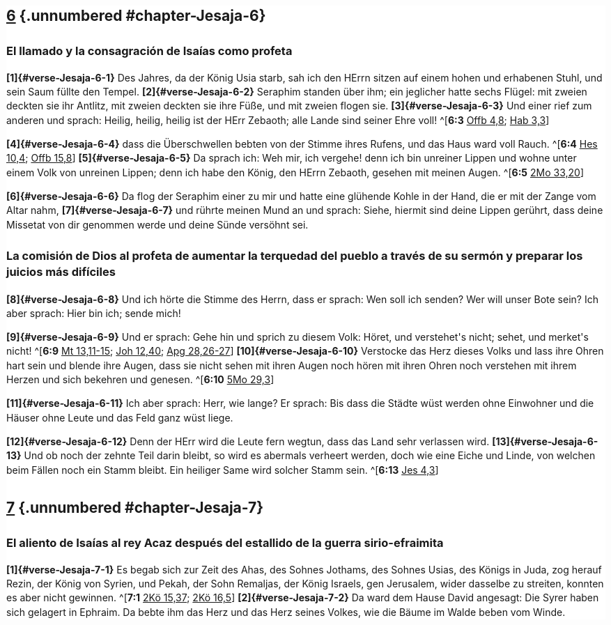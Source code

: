 
## [6](#book-Jesaja) {.unnumbered #chapter-Jesaja-6}
### El llamado y la consagración de Isaías como profeta
**[1]{#verse-Jesaja-6-1}** Des Jahres, da der König Usia starb, sah ich den HErrn sitzen auf einem hohen und erhabenen Stuhl, und sein Saum füllte den Tempel. **[2]{#verse-Jesaja-6-2}** Seraphim standen über ihm; ein jeglicher hatte sechs Flügel: mit zweien deckten sie ihr Antlitz, mit zweien deckten sie ihre Füße, und mit zweien flogen sie. **[3]{#verse-Jesaja-6-3}** Und einer rief zum anderen und sprach: Heilig, heilig, heilig ist der HErr Zebaoth; alle Lande sind seiner Ehre voll! ^[**6:3** [Offb 4,8](ch066.xhtml#verse-Offenbarung-4-8); [Hab 3,3](ch035.xhtml#verse-Habakuk-3-3)] 


**[4]{#verse-Jesaja-6-4}** dass die Überschwellen bebten von der Stimme ihres Rufens, und das Haus ward voll Rauch. ^[**6:4** [Hes 10,4](ch026.xhtml#verse-Hesekiel-10-4); [Offb 15,8](ch066.xhtml#verse-Offenbarung-15-8)] **[5]{#verse-Jesaja-6-5}** Da sprach ich: Weh mir, ich vergehe! denn ich bin unreiner Lippen und wohne unter einem Volk von unreinen Lippen; denn ich habe den König, den HErrn Zebaoth, gesehen mit meinen Augen. ^[**6:5** [2Mo 33,20](ch002.xhtml#verse-2-Mose-33-20)] 
 

**[6]{#verse-Jesaja-6-6}** Da flog der Seraphim einer zu mir und hatte eine glühende Kohle in der Hand, die er mit der Zange vom Altar nahm, **[7]{#verse-Jesaja-6-7}** und rührte meinen Mund an und sprach: Siehe, hiermit sind deine Lippen gerührt, dass deine Missetat von dir genommen werde und deine Sünde versöhnt sei. 

### La comisión de Dios al profeta de aumentar la terquedad del pueblo a través de su sermón y preparar los juicios más difíciles
**[8]{#verse-Jesaja-6-8}** Und ich hörte die Stimme des Herrn, dass er sprach: Wen soll ich senden? Wer will unser Bote sein? Ich aber sprach: Hier bin ich; sende mich! 

**[9]{#verse-Jesaja-6-9}** Und er sprach: Gehe hin und sprich zu diesem Volk: Höret, und verstehet's nicht; sehet, und merket's nicht! ^[**6:9** [Mt 13,11-15](ch040.xhtml#verse-Matthäus-13-11); [Joh 12,40](ch043.xhtml#verse-Johannes-12-40); [Apg 28,26-27](ch044.xhtml#verse-Apostelgeschichte-28-26)] **[10]{#verse-Jesaja-6-10}** Verstocke das Herz dieses Volks und lass ihre Ohren hart sein und blende ihre Augen, dass sie nicht sehen mit ihren Augen noch hören mit ihren Ohren noch verstehen mit ihrem Herzen und sich bekehren und genesen. ^[**6:10** [5Mo 29,3](ch005.xhtml#verse-5-Mose-29-3)] 
 

**[11]{#verse-Jesaja-6-11}** Ich aber sprach: Herr, wie lange? Er sprach: Bis dass die Städte wüst werden ohne Einwohner und die Häuser ohne Leute und das Feld ganz wüst liege. 

**[12]{#verse-Jesaja-6-12}** Denn der HErr wird die Leute fern wegtun, dass das Land sehr verlassen wird. **[13]{#verse-Jesaja-6-13}** Und ob noch der zehnte Teil darin bleibt, so wird es abermals verheert werden, doch wie eine Eiche und Linde, von welchen beim Fällen noch ein Stamm bleibt. Ein heiliger Same wird solcher Stamm sein. ^[**6:13** [Jes 4,3](ch023.xhtml#verse-Jesaja-4-3)] 


## [7](#book-Jesaja) {.unnumbered #chapter-Jesaja-7}
### El aliento de Isaías al rey Acaz después del estallido de la guerra sirio-efraimita
**[1]{#verse-Jesaja-7-1}** Es begab sich zur Zeit des Ahas, des Sohnes Jothams, des Sohnes Usias, des Königs in Juda, zog herauf Rezin, der König von Syrien, und Pekah, der Sohn Remaljas, der König Israels, gen Jerusalem, wider dasselbe zu streiten, konnten es aber nicht gewinnen. ^[**7:1** [2Kö 15,37](ch012.xhtml#verse-2-Könige-15-37); [2Kö 16,5](ch012.xhtml#verse-2-Könige-16-5)] **[2]{#verse-Jesaja-7-2}** Da ward dem Hause David angesagt: Die Syrer haben sich gelagert in Ephraim. Da bebte ihm das Herz und das Herz seines Volkes, wie die Bäume im Walde beben vom Winde. 
